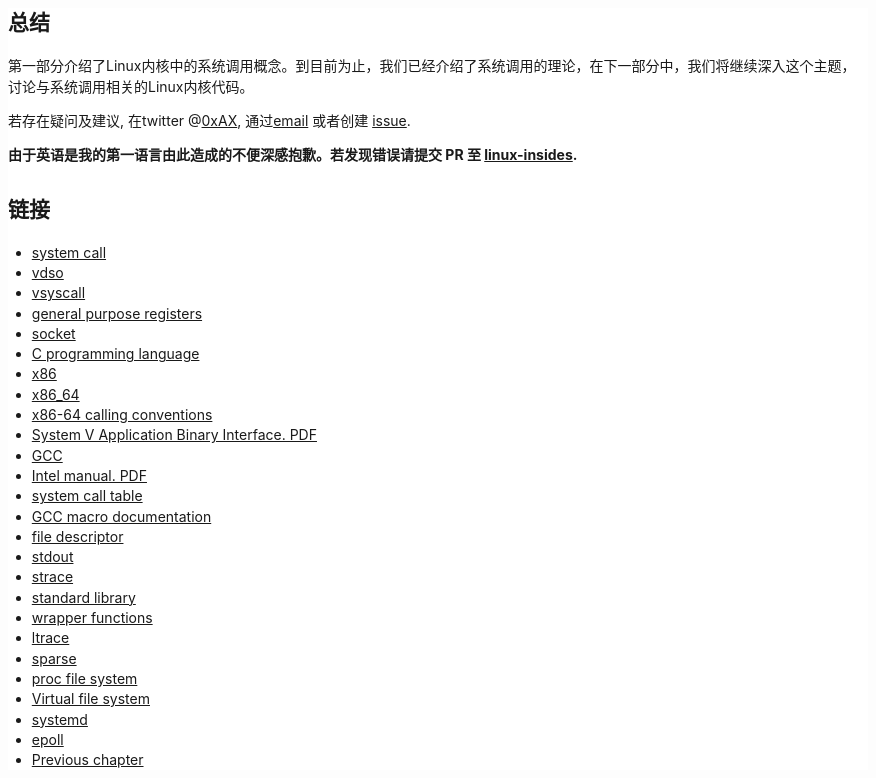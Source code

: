 总结
--------------------------------------------------------------------------------
  
第一部分介绍了Linux内核中的系统调用概念。到目前为止，我们已经介绍了系统调用的理论，在下一部分中，我们将继续深入这个主题，讨论与系统调用相关的Linux内核代码。  

若存在疑问及建议, 在twitter @[0xAX](https://twitter.com/0xAX), 通过[email](anotherworldofworld@gmail.com) 或者创建 [issue](https://github.com/hust-open-atom-club/linux-insides-zh/issues/new).

**由于英语是我的第一语言由此造成的不便深感抱歉。若发现错误请提交 PR 至 [linux-insides](https://github.com/hust-open-atom-club/linux-insides-zh).**

链接
--------------------------------------------------------------------------------

* [system call](https://en.wikipedia.org/wiki/System_call)
* [vdso](https://en.wikipedia.org/wiki/VDSO)
* [vsyscall](https://lwn.net/Articles/446528/)
* [general purpose registers](https://en.wikipedia.org/wiki/Processor_register)
* [socket](https://en.wikipedia.org/wiki/Network_socket)
* [C programming language](https://en.wikipedia.org/wiki/C_%28programming_language%29)
* [x86](https://en.wikipedia.org/wiki/X86)
* [x86_64](https://en.wikipedia.org/wiki/X86-64)
* [x86-64 calling conventions](https://en.wikipedia.org/wiki/X86_calling_conventions#x86-64_calling_conventions)
* [System V Application Binary Interface. PDF](http://www.x86-64.org/documentation/abi.pdf)
* [GCC](https://en.wikipedia.org/wiki/GNU_Compiler_Collection)
* [Intel manual. PDF](http://www.intel.com/content/www/us/en/processors/architectures-software-developer-manuals.html)
* [system call table](https://github.com/torvalds/linux/blob/master/arch/x86/entry/syscalls/syscall_64.tbl)
* [GCC macro documentation](https://gcc.gnu.org/onlinedocs/cpp/Concatenation.html)
* [file descriptor](https://en.wikipedia.org/wiki/File_descriptor)
* [stdout](https://en.wikipedia.org/wiki/Standard_streams#Standard_output_.28stdout.29)
* [strace](https://en.wikipedia.org/wiki/Strace)
* [standard library](https://en.wikipedia.org/wiki/GNU_C_Library)
* [wrapper functions](https://en.wikipedia.org/wiki/Wrapper_function)
* [ltrace](https://en.wikipedia.org/wiki/Ltrace)
* [sparse](https://en.wikipedia.org/wiki/Sparse)
* [proc file system](https://en.wikipedia.org/wiki/Procfs)
* [Virtual file system](https://en.wikipedia.org/wiki/Virtual_file_system)
* [systemd](https://en.wikipedia.org/wiki/Systemd)
* [epoll](https://en.wikipedia.org/wiki/Epoll)
* [Previous chapter](/Interrupts/)
